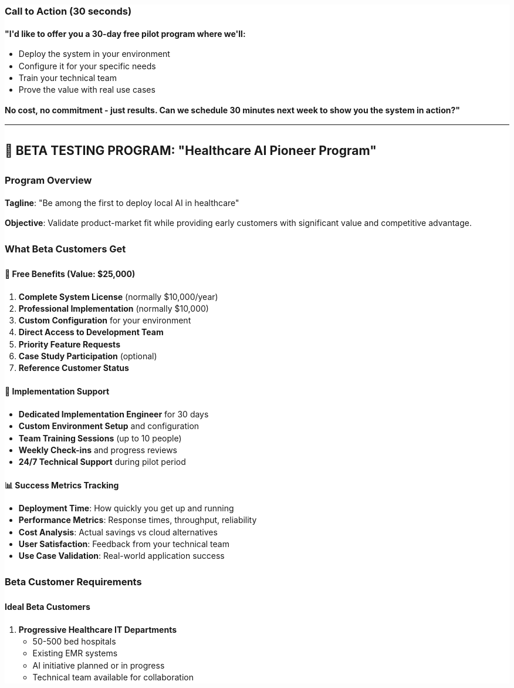 ### **Call to Action (30 seconds)**
**"I'd like to offer you a 30-day free pilot program where we'll:**
- Deploy the system in your environment
- Configure it for your specific needs
- Train your technical team
- Prove the value with real use cases

**No cost, no commitment - just results. Can we schedule 30 minutes next week to show you the system in action?"**

---

## 🧪 **BETA TESTING PROGRAM: "Healthcare AI Pioneer Program"**

### **Program Overview**
**Tagline**: "Be among the first to deploy local AI in healthcare"

**Objective**: Validate product-market fit while providing early customers with significant value and competitive advantage.

### **What Beta Customers Get**

#### **🎁 Free Benefits (Value: $25,000)**
1. **Complete System License** (normally $10,000/year)
2. **Professional Implementation** (normally $10,000)
3. **Custom Configuration** for your environment
4. **Direct Access to Development Team**
5. **Priority Feature Requests**
6. **Case Study Participation** (optional)
7. **Reference Customer Status**

#### **🔧 Implementation Support**
- **Dedicated Implementation Engineer** for 30 days
- **Custom Environment Setup** and configuration
- **Team Training Sessions** (up to 10 people)
- **Weekly Check-ins** and progress reviews
- **24/7 Technical Support** during pilot period

#### **📊 Success Metrics Tracking**
- **Deployment Time**: How quickly you get up and running
- **Performance Metrics**: Response times, throughput, reliability
- **Cost Analysis**: Actual savings vs cloud alternatives
- **User Satisfaction**: Feedback from your technical team
- **Use Case Validation**: Real-world application success

### **Beta Customer Requirements**

#### **Ideal Beta Customers**
1. **Progressive Healthcare IT Departments**
   - 50-500 bed hospitals
   - Existing EMR systems
   - AI initiative planned or in progress
   - Technical team available for collaboration
